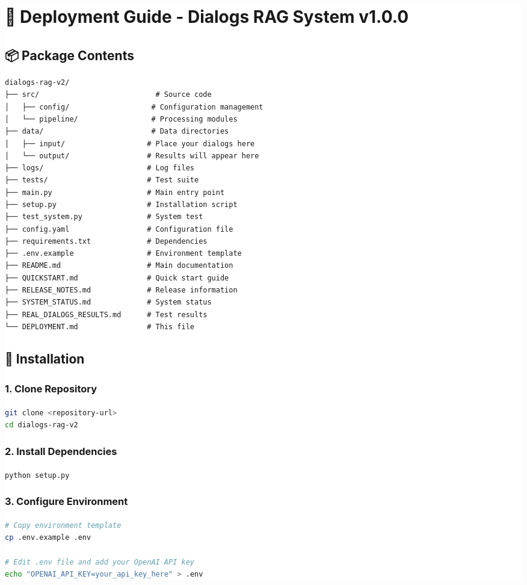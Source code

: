 # 🚀 Deployment Guide - Dialogs RAG System v1.0.0

## 📦 Package Contents

```
dialogs-rag-v2/
├── src/                           # Source code
│   ├── config/                   # Configuration management
│   └── pipeline/                 # Processing modules
├── data/                         # Data directories
│   ├── input/                   # Place your dialogs here
│   └── output/                  # Results will appear here
├── logs/                        # Log files
├── tests/                       # Test suite
├── main.py                      # Main entry point
├── setup.py                     # Installation script
├── test_system.py               # System test
├── config.yaml                  # Configuration file
├── requirements.txt             # Dependencies
├── .env.example                 # Environment template
├── README.md                    # Main documentation
├── QUICKSTART.md                # Quick start guide
├── RELEASE_NOTES.md             # Release information
├── SYSTEM_STATUS.md             # System status
├── REAL_DIALOGS_RESULTS.md      # Test results
└── DEPLOYMENT.md                # This file
```

## 🔧 Installation

### 1. Clone Repository
```bash
git clone <repository-url>
cd dialogs-rag-v2
```

### 2. Install Dependencies
```bash
python setup.py
```

### 3. Configure Environment
```bash
# Copy environment template
cp .env.example .env

# Edit .env file and add your OpenAI API key
echo "OPENAI_API_KEY=your_api_key_here" > .env
```
